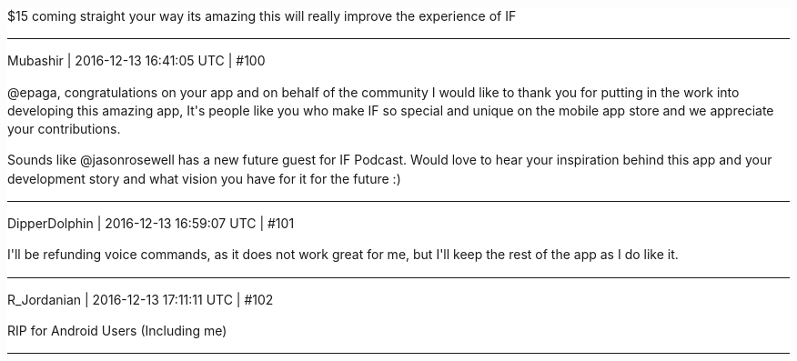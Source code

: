 $15 coming straight your way its amazing this will really improve the experience of IF

---

Mubashir | 2016-12-13 16:41:05 UTC | #100

@epaga, congratulations on your app and on behalf of the community I would like to thank you for putting in the work into developing this amazing app, It's people like you who make IF so special and unique on the mobile app store and we appreciate your contributions.

Sounds like @jasonrosewell has a new future guest for IF Podcast. Would love to hear your inspiration behind this app and your development story and what vision you have for it for the future :)

---

DipperDolphin | 2016-12-13 16:59:07 UTC | #101

I'll be refunding voice commands, as it does not work great for me, but I'll keep the rest of the app as I do like it.

---

R_Jordanian | 2016-12-13 17:11:11 UTC | #102

RIP for Android Users (Including me)

---

